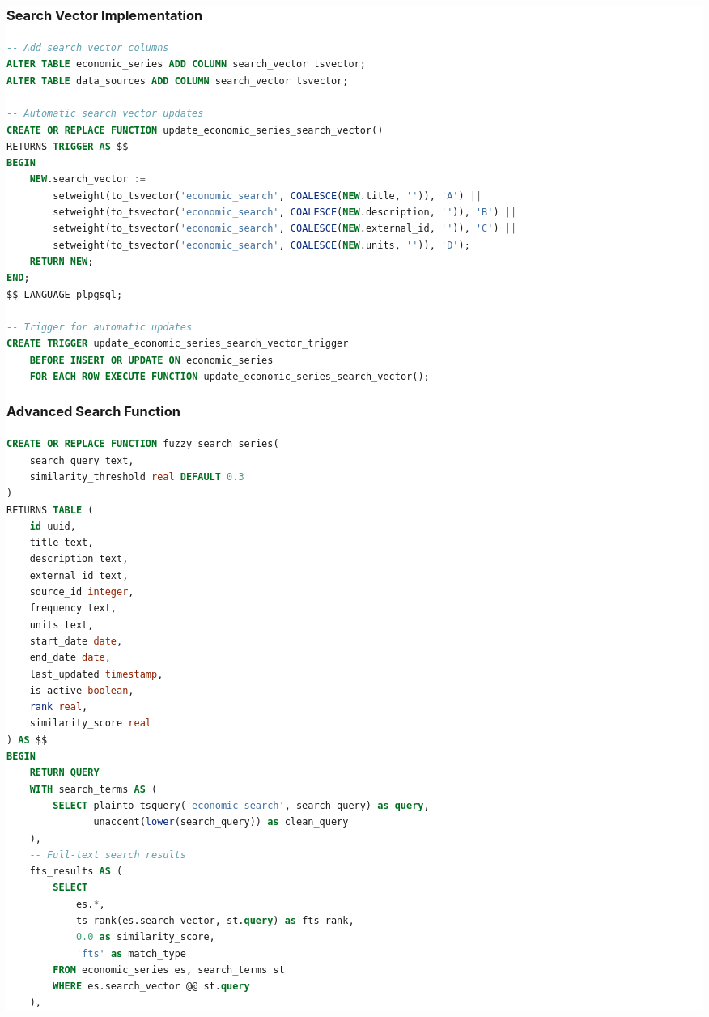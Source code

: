 ### Search Vector Implementation

```sql
-- Add search vector columns
ALTER TABLE economic_series ADD COLUMN search_vector tsvector;
ALTER TABLE data_sources ADD COLUMN search_vector tsvector;

-- Automatic search vector updates
CREATE OR REPLACE FUNCTION update_economic_series_search_vector()
RETURNS TRIGGER AS $$
BEGIN
    NEW.search_vector := 
        setweight(to_tsvector('economic_search', COALESCE(NEW.title, '')), 'A') ||
        setweight(to_tsvector('economic_search', COALESCE(NEW.description, '')), 'B') ||
        setweight(to_tsvector('economic_search', COALESCE(NEW.external_id, '')), 'C') ||
        setweight(to_tsvector('economic_search', COALESCE(NEW.units, '')), 'D');
    RETURN NEW;
END;
$$ LANGUAGE plpgsql;

-- Trigger for automatic updates
CREATE TRIGGER update_economic_series_search_vector_trigger
    BEFORE INSERT OR UPDATE ON economic_series
    FOR EACH ROW EXECUTE FUNCTION update_economic_series_search_vector();
```

### Advanced Search Function

```sql
CREATE OR REPLACE FUNCTION fuzzy_search_series(
    search_query text,
    similarity_threshold real DEFAULT 0.3
)
RETURNS TABLE (
    id uuid,
    title text,
    description text,
    external_id text,
    source_id integer,
    frequency text,
    units text,
    start_date date,
    end_date date,
    last_updated timestamp,
    is_active boolean,
    rank real,
    similarity_score real
) AS $$
BEGIN
    RETURN QUERY
    WITH search_terms AS (
        SELECT plainto_tsquery('economic_search', search_query) as query,
               unaccent(lower(search_query)) as clean_query
    ),
    -- Full-text search results
    fts_results AS (
        SELECT 
            es.*,
            ts_rank(es.search_vector, st.query) as fts_rank,
            0.0 as similarity_score,
            'fts' as match_type
        FROM economic_series es, search_terms st
        WHERE es.search_vector @@ st.query
    ),
```
